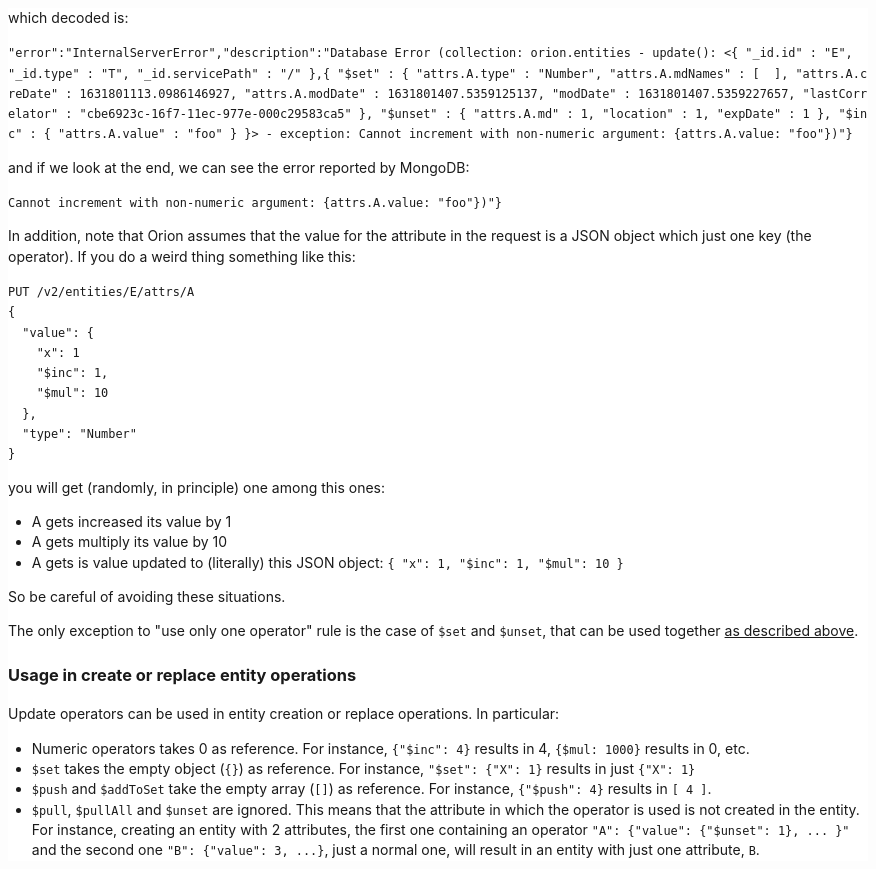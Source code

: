 which decoded is:

```
"error":"InternalServerError","description":"Database Error (collection: orion.entities - update(): <{ "_id.id" : "E", "_id.type" : "T", "_id.servicePath" : "/" },{ "$set" : { "attrs.A.type" : "Number", "attrs.A.mdNames" : [  ], "attrs.A.creDate" : 1631801113.0986146927, "attrs.A.modDate" : 1631801407.5359125137, "modDate" : 1631801407.5359227657, "lastCorrelator" : "cbe6923c-16f7-11ec-977e-000c29583ca5" }, "$unset" : { "attrs.A.md" : 1, "location" : 1, "expDate" : 1 }, "$inc" : { "attrs.A.value" : "foo" } }> - exception: Cannot increment with non-numeric argument: {attrs.A.value: "foo"})"}
```

and if we look at the end, we can see the error reported by MongoDB:

```
Cannot increment with non-numeric argument: {attrs.A.value: "foo"})"}
```

In addition, note that Orion assumes that the value for the attribute in the request
is a JSON object which just one key (the operator). If you do a weird thing something like this:

```
PUT /v2/entities/E/attrs/A
{
  "value": {
    "x": 1
    "$inc": 1,
    "$mul": 10
  },
  "type": "Number"
}
```

you will get (randomly, in principle) one among this ones:

* A gets increased its value by 1
* A gets multiply its value by 10
* A gets is value updated to (literally) this JSON object: `{ "x": 1, "$inc": 1, "$mul": 10 }`

So be careful of avoiding these situations.

The only exception to "use only one operator" rule is the case of `$set` and
`$unset`, that can be used together [as described above](#combining-set-and-unset).

### Usage in create or replace entity operations

Update operators can be used in entity creation or replace operations. In particular:

* Numeric operators takes 0 as reference. For instance, `{"$inc": 4}` results in 4,
  `{$mul: 1000}` results in 0, etc.
* `$set` takes the empty object (`{}`) as reference. For instance, `"$set": {"X": 1}` results in just `{"X": 1}`
* `$push` and `$addToSet` take the empty array (`[]`) as reference. For instance, `{"$push": 4}`
  results in `[ 4 ]`.
* `$pull`, `$pullAll` and `$unset` are ignored. This means that the attribute in which the operator is used
  is not created in the entity. For instance, creating an entity with 2 attributes, the first one containing an operator 
  `"A": {"value": {"$unset": 1}, ... }"` and the second one `"B": {"value": 3, ...}`, just a normal one, will result in an
  entity with just one attribute, `B`.
